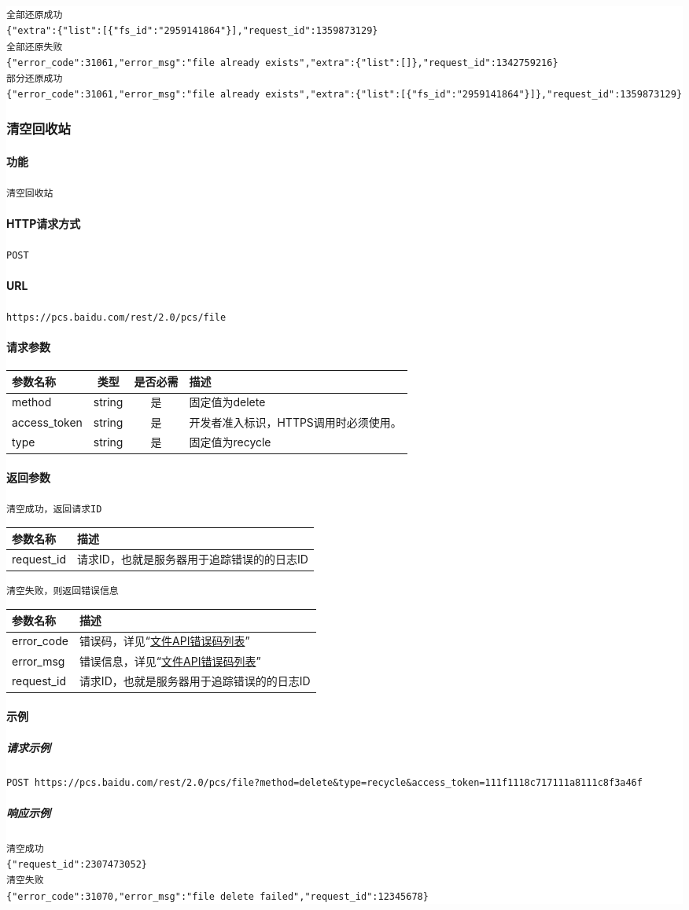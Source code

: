     全部还原成功
    {"extra":{"list":[{"fs_id":"2959141864"}],"request_id":1359873129}
    全部还原失败
    {"error_code":31061,"error_msg":"file already exists","extra":{"list":[]},"request_id":1342759216}
    部分还原成功
    {"error_code":31061,"error_msg":"file already exists","extra":{"list":[{"fs_id":"2959141864"}]},"request_id":1359873129}

### 清空回收站

#### 功能

    清空回收站

#### HTTP请求方式

    POST

#### URL

    https://pcs.baidu.com/rest/2.0/pcs/file

#### 请求参数

| 参数名称 | 类型 | 是否必需 | 描述 |
| :- | :-: | :-: | :- |
| method | string | 是 | 固定值为delete |
| access_token | string | 是 | 开发者准入标识，HTTPS调用时必须使用。 |
| type | string | 是 | 固定值为recycle |

#### 返回参数

    清空成功，返回请求ID 

| 参数名称 | 描述 |
| :- | :- |
| request_id | 请求ID，也就是服务器用于追踪错误的的日志ID |

    清空失败，则返回错误信息

| 参数名称 | 描述 |
| :- | :- |
| error_code | 错误码，详见“[文件API错误码列表](https://github.com/iikira/BaiduPCS-Go/raw/master/docs/file_data_apis_error.md)” |
| error_msg | 错误信息，详见“[文件API错误码列表](https://github.com/iikira/BaiduPCS-Go/raw/master/docs/file_data_apis_error.md)” |
| request_id | 请求ID，也就是服务器用于追踪错误的的日志ID |

#### 示例

##### 请求示例

    POST https://pcs.baidu.com/rest/2.0/pcs/file?method=delete&type=recycle&access_token=111f1118c717111a8111c8f3a46f

##### 响应示例

    清空成功
    {"request_id":2307473052}
    清空失败
    {"error_code":31070,"error_msg":"file delete failed","request_id":12345678} 
